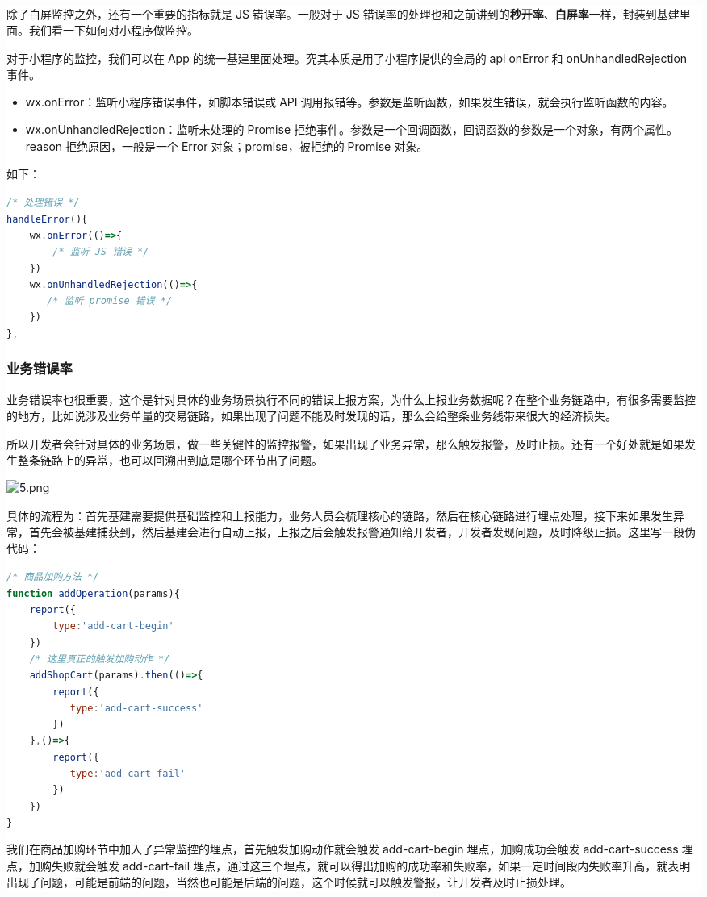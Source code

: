 除了白屏监控之外，还有一个重要的指标就是 JS 错误率。一般对于 JS 错误率的处理也和之前讲到的**秒开率**、**白屏率**一样，封装到基建里面。我们看一下如何对小程序做监控。

对于小程序的监控，我们可以在 App 的统一基建里面处理。究其本质是用了小程序提供的全局的 api onError 和 onUnhandledRejection 事件。

* wx.onError：监听小程序错误事件，如脚本错误或 API 调用报错等。参数是监听函数，如果发生错误，就会执行监听函数的内容。

* wx.onUnhandledRejection：监听未处理的 Promise 拒绝事件。参数是一个回调函数，回调函数的参数是一个对象，有两个属性。reason 拒绝原因，一般是一个 Error 对象；promise，被拒绝的 Promise 对象。

如下：
````js
/* 处理错误 */
handleError(){
    wx.onError(()=>{
        /* 监听 JS 错误 */
    })
    wx.onUnhandledRejection(()=>{
       /* 监听 promise 错误 */
    })
},
````

### 业务错误率

业务错误率也很重要，这个是针对具体的业务场景执行不同的错误上报方案，为什么上报业务数据呢？在整个业务链路中，有很多需要监控的地方，比如说涉及业务单量的交易链路，如果出现了问题不能及时发现的话，那么会给整条业务线带来很大的经济损失。

所以开发者会针对具体的业务场景，做一些关键性的监控报警，如果出现了业务异常，那么触发报警，及时止损。还有一个好处就是如果发生整条链路上的异常，也可以回溯出到底是哪个环节出了问题。


![5.png](https://p9-juejin.byteimg.com/tos-cn-i-k3u1fbpfcp/c100ed8ea4c1481ebc6f9b07d8f205b4~tplv-k3u1fbpfcp-watermark.image?)

具体的流程为：首先基建需要提供基础监控和上报能力，业务人员会梳理核心的链路，然后在核心链路进行埋点处理，接下来如果发生异常，首先会被基建捕获到，然后基建会进行自动上报，上报之后会触发报警通知给开发者，开发者发现问题，及时降级止损。这里写一段伪代码：

````js
/* 商品加购方法 */
function addOperation(params){
    report({
        type:'add-cart-begin'
    })
    /* 这里真正的触发加购动作 */
    addShopCart(params).then(()=>{
        report({
           type:'add-cart-success'
        })
    },()=>{
        report({
           type:'add-cart-fail'
        })
    })
}
````

我们在商品加购环节中加入了异常监控的埋点，首先触发加购动作就会触发 add-cart-begin 埋点，加购成功会触发 add-cart-success 埋点，加购失败就会触发 add-cart-fail 埋点，通过这三个埋点，就可以得出加购的成功率和失败率，如果一定时间段内失败率升高，就表明出现了问题，可能是前端的问题，当然也可能是后端的问题，这个时候就可以触发警报，让开发者及时止损处理。
